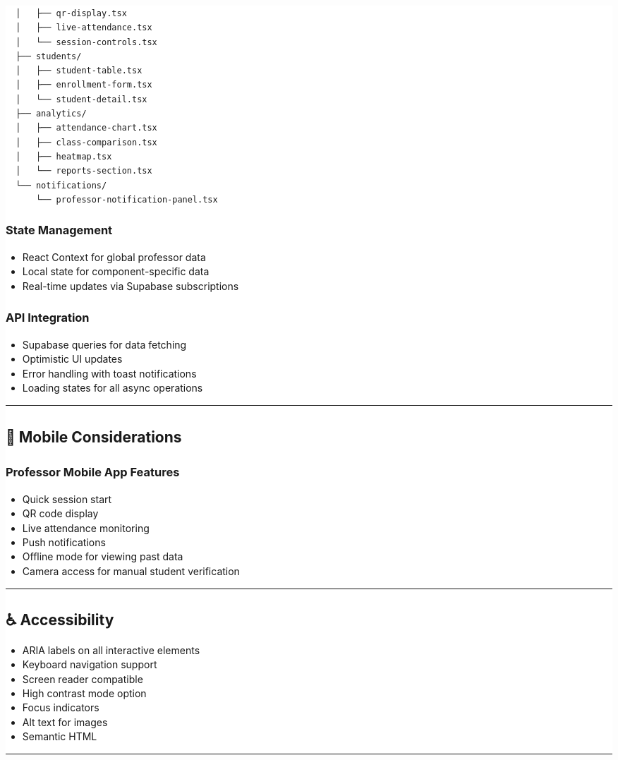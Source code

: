 ```
  │   ├── qr-display.tsx
  │   ├── live-attendance.tsx
  │   └── session-controls.tsx
  ├── students/
  │   ├── student-table.tsx
  │   ├── enrollment-form.tsx
  │   └── student-detail.tsx
  ├── analytics/
  │   ├── attendance-chart.tsx
  │   ├── class-comparison.tsx
  │   ├── heatmap.tsx
  │   └── reports-section.tsx
  └── notifications/
      └── professor-notification-panel.tsx
```

### State Management
- React Context for global professor data
- Local state for component-specific data
- Real-time updates via Supabase subscriptions

### API Integration
- Supabase queries for data fetching
- Optimistic UI updates
- Error handling with toast notifications
- Loading states for all async operations

---

## 📱 Mobile Considerations

### Professor Mobile App Features
- Quick session start
- QR code display
- Live attendance monitoring
- Push notifications
- Offline mode for viewing past data
- Camera access for manual student verification

---

## ♿ Accessibility

- ARIA labels on all interactive elements
- Keyboard navigation support
- Screen reader compatible
- High contrast mode option
- Focus indicators
- Alt text for images
- Semantic HTML

---